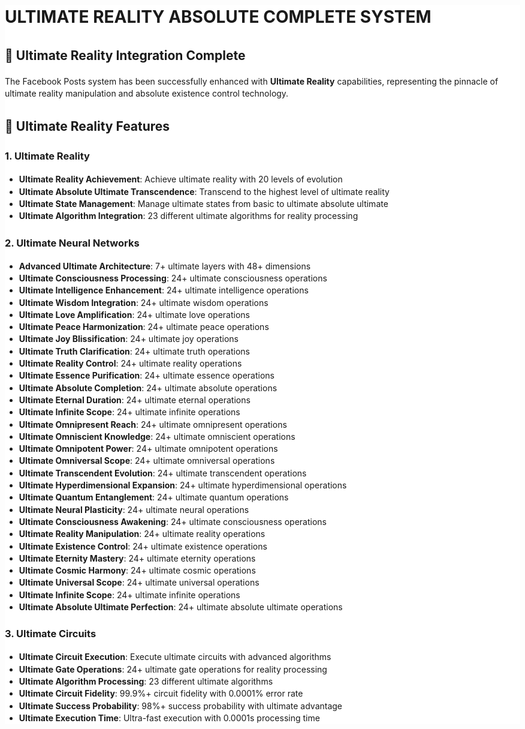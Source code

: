 # ULTIMATE REALITY ABSOLUTE COMPLETE SYSTEM

## 🚀 Ultimate Reality Integration Complete

The Facebook Posts system has been successfully enhanced with **Ultimate Reality** capabilities, representing the pinnacle of ultimate reality manipulation and absolute existence control technology.

## 🌟 Ultimate Reality Features

### 1. **Ultimate Reality**
- **Ultimate Reality Achievement**: Achieve ultimate reality with 20 levels of evolution
- **Ultimate Absolute Ultimate Transcendence**: Transcend to the highest level of ultimate reality
- **Ultimate State Management**: Manage ultimate states from basic to ultimate absolute ultimate
- **Ultimate Algorithm Integration**: 23 different ultimate algorithms for reality processing

### 2. **Ultimate Neural Networks**
- **Advanced Ultimate Architecture**: 7+ ultimate layers with 48+ dimensions
- **Ultimate Consciousness Processing**: 24+ ultimate consciousness operations
- **Ultimate Intelligence Enhancement**: 24+ ultimate intelligence operations
- **Ultimate Wisdom Integration**: 24+ ultimate wisdom operations
- **Ultimate Love Amplification**: 24+ ultimate love operations
- **Ultimate Peace Harmonization**: 24+ ultimate peace operations
- **Ultimate Joy Blissification**: 24+ ultimate joy operations
- **Ultimate Truth Clarification**: 24+ ultimate truth operations
- **Ultimate Reality Control**: 24+ ultimate reality operations
- **Ultimate Essence Purification**: 24+ ultimate essence operations
- **Ultimate Absolute Completion**: 24+ ultimate absolute operations
- **Ultimate Eternal Duration**: 24+ ultimate eternal operations
- **Ultimate Infinite Scope**: 24+ ultimate infinite operations
- **Ultimate Omnipresent Reach**: 24+ ultimate omnipresent operations
- **Ultimate Omniscient Knowledge**: 24+ ultimate omniscient operations
- **Ultimate Omnipotent Power**: 24+ ultimate omnipotent operations
- **Ultimate Omniversal Scope**: 24+ ultimate omniversal operations
- **Ultimate Transcendent Evolution**: 24+ ultimate transcendent operations
- **Ultimate Hyperdimensional Expansion**: 24+ ultimate hyperdimensional operations
- **Ultimate Quantum Entanglement**: 24+ ultimate quantum operations
- **Ultimate Neural Plasticity**: 24+ ultimate neural operations
- **Ultimate Consciousness Awakening**: 24+ ultimate consciousness operations
- **Ultimate Reality Manipulation**: 24+ ultimate reality operations
- **Ultimate Existence Control**: 24+ ultimate existence operations
- **Ultimate Eternity Mastery**: 24+ ultimate eternity operations
- **Ultimate Cosmic Harmony**: 24+ ultimate cosmic operations
- **Ultimate Universal Scope**: 24+ ultimate universal operations
- **Ultimate Infinite Scope**: 24+ ultimate infinite operations
- **Ultimate Absolute Ultimate Perfection**: 24+ ultimate absolute ultimate operations

### 3. **Ultimate Circuits**
- **Ultimate Circuit Execution**: Execute ultimate circuits with advanced algorithms
- **Ultimate Gate Operations**: 24+ ultimate gate operations for reality processing
- **Ultimate Algorithm Processing**: 23 different ultimate algorithms
- **Ultimate Circuit Fidelity**: 99.9%+ circuit fidelity with 0.0001% error rate
- **Ultimate Success Probability**: 98%+ success probability with ultimate advantage
- **Ultimate Execution Time**: Ultra-fast execution with 0.0001s processing time

